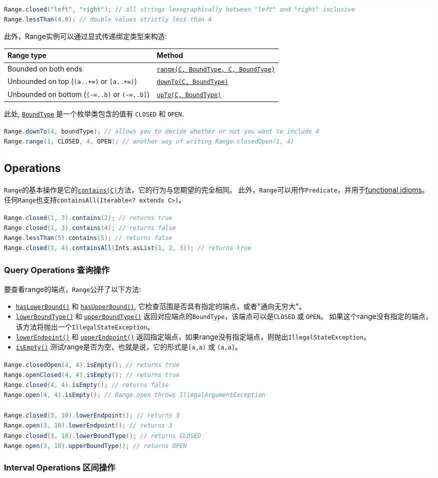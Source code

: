 ```java
Range.closed("left", "right"); // all strings lexographically between "left" and "right" inclusive
Range.lessThan(4.0); // double values strictly less than 4
```

此外，Range实例可以通过显式传递绑定类型来构造:

Range type                                   | Method
:------------------------------------------- | :-----
Bounded on both ends                         | [`range(C, BoundType, C, BoundType)`]
Unbounded on top (`(a..+∞)` or `[a..+∞)`)    | [`downTo(C, BoundType)`]
Unbounded on bottom (`(-∞..b)` or `(-∞..b]`) | [`upTo(C, BoundType)`]

此处, [`BoundType`] 是一个枚举类包含的值有 `CLOSED` 和 `OPEN`.

```java
Range.downTo(4, boundType); // allows you to decide whether or not you want to include 4
Range.range(1, CLOSED, 4, OPEN); // another way of writing Range.closedOpen(1, 4)
```

## Operations

`Range`的基本操作是它的[`contains(C)`]方法，它的行为与您期望的完全相同。
此外，`Range`可以用作`Predicate`，并用于[functional idioms](functional)。任何`Range`也支持`containsAll(Iterable<? extends C>)`。

```java
Range.closed(1, 3).contains(2); // returns true
Range.closed(1, 3).contains(4); // returns false
Range.lessThan(5).contains(5); // returns false
Range.closed(1, 4).containsAll(Ints.asList(1, 2, 3)); // returns true
```

### Query Operations 查询操作

要查看range的端点，`Range`公开了以下方法:

*   [`hasLowerBound()`] 和 [`hasUpperBound()`], 它检查范围是否具有指定的端点，或者"通向无穷大"。
*   [`lowerBoundType()`] 和 [`upperBoundType()`] 返回对应端点的`BoundType`，该端点可以是`CLOSED` 或 `OPEN`。
    如果这个range没有指定的端点，该方法将抛出一个`IllegalStateException`。
*   [`lowerEndpoint()`] 和 [`upperEndpoint()`] 返回指定端点，如果range没有指定端点，则抛出`IllegalStateException`。
*   [`isEmpty()`] 测试range是否为空，也就是说，它的形式是`[a,a)` 或 `(a,a]`。


```java
Range.closedOpen(4, 4).isEmpty(); // returns true
Range.openClosed(4, 4).isEmpty(); // returns true
Range.closed(4, 4).isEmpty(); // returns false
Range.open(4, 4).isEmpty(); // Range.open throws IllegalArgumentException

Range.closed(3, 10).lowerEndpoint(); // returns 3
Range.open(3, 10).lowerEndpoint(); // returns 3
Range.closed(3, 10).lowerBoundType(); // returns CLOSED
Range.open(3, 10).upperBoundType(); // returns OPEN
```

### Interval Operations 区间操作


[Range]: http://google.github.io/guava/releases/snapshot/api/docs/com/google/common/collect/Range.html
[`open(C, C)`]: http://google.github.io/guava/releases/snapshot/api/docs/com/google/common/collect/Range.html#open-java.lang.Comparable-java.lang.Comparable-
[`closed(C, C)`]: http://google.github.io/guava/releases/snapshot/api/docs/com/google/common/collect/Range.html#closed-java.lang.Comparable-java.lang.Comparable-
[`closedOpen(C, C)`]: http://google.github.io/guava/releases/snapshot/api/docs/com/google/common/collect/Range.html#closedOpen-java.lang.Comparable-java.lang.Comparable-
[`openClosed(C, C)`]: http://google.github.io/guava/releases/snapshot/api/docs/com/google/common/collect/Range.html#openClosed-java.lang.Comparable-java.lang.Comparable-
[`greaterThan(C)`]: http://google.github.io/guava/releases/snapshot/api/docs/com/google/common/collect/Range.html#greaterThan-C-
[`atLeast(C)`]: http://google.github.io/guava/releases/snapshot/api/docs/com/google/common/collect/Range.html#atLeast-C-
[`lessThan(C)`]: http://google.github.io/guava/releases/snapshot/api/docs/com/google/common/collect/Range.html#lessThan-C-
[`atMost(C)`]: http://google.github.io/guava/releases/snapshot/api/docs/com/google/common/collect/Range.html#atMost-C-
[`all()`]: http://google.github.io/guava/releases/snapshot/api/docs/com/google/common/collect/Range.html#all--
[`range(C, BoundType, C, BoundType)`]: http://google.github.io/guava/releases/snapshot/api/docs/com/google/common/collect/Range.html#range-java.lang.Comparable-com.google.common.collect.BoundType-java.lang.Comparable-com.google.common.collect.BoundType-
[`downTo(C, BoundType)`]: http://google.github.io/guava/releases/snapshot/api/docs/com/google/common/collect/Range.html#downTo-java.lang.Comparable-com.google.common.collect.BoundType-
[`upTo(C, BoundType)`]: http://google.github.io/guava/releases/snapshot/api/docs/com/google/common/collect/Range.html#upTo-java.lang.Comparable-com.google.common.collect.BoundType-
[`BoundType`]: http://google.github.io/guava/releases/snapshot/api/docs/com/google/common/collect/BoundType.html
[`contains(C)`]: http://google.github.io/guava/releases/snapshot/api/docs/com/google/common/collect/Range.html#contains-C-
[`hasLowerBound()`]: http://google.github.io/guava/releases/snapshot/api/docs/com/google/common/collect/Range.html#hasLowerBound--
[`hasUpperBound()`]: http://google.github.io/guava/releases/snapshot/api/docs/com/google/common/collect/Range.html#hasUpperBound--
[`lowerBoundType()`]: http://google.github.io/guava/releases/snapshot/api/docs/com/google/common/collect/Range.html#lowerBoundType--
[`upperBoundType()`]: http://google.github.io/guava/releases/snapshot/api/docs/com/google/common/collect/Range.html#upperBoundType--
[`lowerEndpoint()`]: http://google.github.io/guava/releases/snapshot/api/docs/com/google/common/collect/Range.html#lowerEndpoint--
[`upperEndpoint()`]: http://google.github.io/guava/releases/snapshot/api/docs/com/google/common/collect/Range.html#upperEndpoint--
[`isEmpty()`]: http://google.github.io/guava/releases/snapshot/api/docs/com/google/common/collect/Range.html#isEmpty--
[`encloses(Range)`]: http://google.github.io/guava/releases/snapshot/api/docs/com/google/common/collect/Range.html#encloses-com.google.common.collect.Range-
[`Range.isConnected(Range)`]: http://google.github.io/guava/releases/snapshot/api/docs/com/google/common/collect/Range.html#isConnected-com.google.common.collect.Range-
[partial ordering]: GuavaTermsExplained#partial-ordering
[reflexive]: GuavaTermsExplained#reflexive
[symmetric]: GuavaTermsExplained#symmetric
[relation]: GuavaTermsExplained#relation
[`Range.intersection(Range)`]: http://google.github.io/guava/releases/snapshot/api/docs/com/google/common/collect/Range.html#intersection-com.google.common.collect.Range-
[commutative]: GuavaTermsExplained#commutative
[associative]: GuavaTermsExplained#associative
[binary operation]: GuavaTermsExplained#binary-operation
[`Range.span(Range)`]: http://google.github.io/guava/releases/snapshot/api/docs/com/google/common/collect/Range.html#span-com.google.common.collect.Range-
[closed]: GuavaTermsExplained#closed
[DiscreteDomain]: http://google.github.io/guava/releases/snapshot/api/docs/com/google/common/collect/DiscreteDomain.html
[`integers()`]: http://google.github.io/guava/releases/snapshot/api/docs/com/google/common/collect/DiscreteDomain.html#integers--
[`longs()`]: http://google.github.io/guava/releases/snapshot/api/docs/com/google/common/collect/DiscreteDomain.html#longs--
[`ContiguousSet.create(range, domain)`]: http://google.github.io/guava/releases/snapshot/api/docs/com/google/common/collect/ContiguousSet.html#create-com.google.common.collect.Range-com.google.common.collect.DiscreteDomain-
[`canonical(domain)`]: http://google.github.io/guava/releases/snapshot/api/docs/com/google/common/collect/Range.html#canonical-com.google.common.collect.DiscreteDomain-